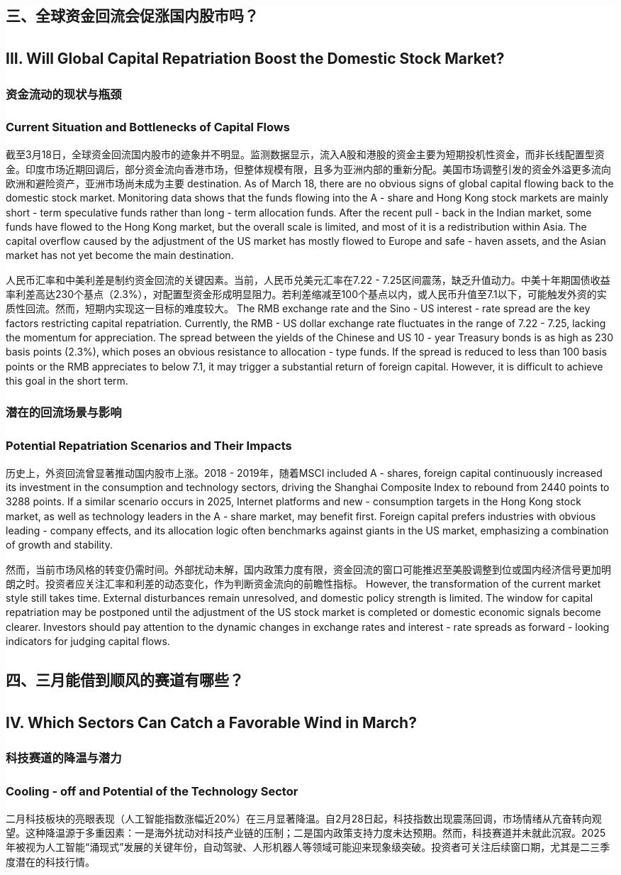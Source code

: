 ## 三、全球资金回流会促涨国内股市吗？
## III. Will Global Capital Repatriation Boost the Domestic Stock Market?

### 资金流动的现状与瓶颈
### Current Situation and Bottlenecks of Capital Flows
截至3月18日，全球资金回流国内股市的迹象并不明显。监测数据显示，流入A股和港股的资金主要为短期投机性资金，而非长线配置型资金。印度市场近期回调后，部分资金流向香港市场，但整体规模有限，且多为亚洲内部的重新分配。美国市场调整引发的资金外溢更多流向欧洲和避险资产，亚洲市场尚未成为主要 destination.
As of March 18, there are no obvious signs of global capital flowing back to the domestic stock market. Monitoring data shows that the funds flowing into the A - share and Hong Kong stock markets are mainly short - term speculative funds rather than long - term allocation funds. After the recent pull - back in the Indian market, some funds have flowed to the Hong Kong market, but the overall scale is limited, and most of it is a redistribution within Asia. The capital overflow caused by the adjustment of the US market has mostly flowed to Europe and safe - haven assets, and the Asian market has not yet become the main destination.

人民币汇率和中美利差是制约资金回流的关键因素。当前，人民币兑美元汇率在7.22 - 7.25区间震荡，缺乏升值动力。中美十年期国债收益率利差高达230个基点（2.3%），对配置型资金形成明显阻力。若利差缩减至100个基点以内，或人民币升值至7.1以下，可能触发外资的实质性回流。然而，短期内实现这一目标的难度较大。
The RMB exchange rate and the Sino - US interest - rate spread are the key factors restricting capital repatriation. Currently, the RMB - US dollar exchange rate fluctuates in the range of 7.22 - 7.25, lacking the momentum for appreciation. The spread between the yields of the Chinese and US 10 - year Treasury bonds is as high as 230 basis points (2.3%), which poses an obvious resistance to allocation - type funds. If the spread is reduced to less than 100 basis points or the RMB appreciates to below 7.1, it may trigger a substantial return of foreign capital. However, it is difficult to achieve this goal in the short term.

### 潜在的回流场景与影响
### Potential Repatriation Scenarios and Their Impacts
历史上，外资回流曾显著推动国内股市上涨。2018 - 2019年，随着MSCI included A - shares, foreign capital continuously increased its investment in the consumption and technology sectors, driving the Shanghai Composite Index to rebound from 2440 points to 3288 points. If a similar scenario occurs in 2025, Internet platforms and new - consumption targets in the Hong Kong stock market, as well as technology leaders in the A - share market, may benefit first. Foreign capital prefers industries with obvious leading - company effects, and its allocation logic often benchmarks against giants in the US market, emphasizing a combination of growth and stability.

然而，当前市场风格的转变仍需时间。外部扰动未解，国内政策力度有限，资金回流的窗口可能推迟至美股调整到位或国内经济信号更加明朗之时。投资者应关注汇率和利差的动态变化，作为判断资金流向的前瞻性指标。
However, the transformation of the current market style still takes time. External disturbances remain unresolved, and domestic policy strength is limited. The window for capital repatriation may be postponed until the adjustment of the US stock market is completed or domestic economic signals become clearer. Investors should pay attention to the dynamic changes in exchange rates and interest - rate spreads as forward - looking indicators for judging capital flows.

## 四、三月能借到顺风的赛道有哪些？
## IV. Which Sectors Can Catch a Favorable Wind in March?

### 科技赛道的降温与潜力
### Cooling - off and Potential of the Technology Sector
二月科技板块的亮眼表现（人工智能指数涨幅近20%）在三月显著降温。自2月28日起，科技指数出现震荡回调，市场情绪从亢奋转向观望。这种降温源于多重因素：一是海外扰动对科技产业链的压制；二是国内政策支持力度未达预期。然而，科技赛道并未就此沉寂。2025年被视为人工智能“涌现式”发展的关键年份，自动驾驶、人形机器人等领域可能迎来现象级突破。投资者可关注后续窗口期，尤其是二三季度潜在的科技行情。